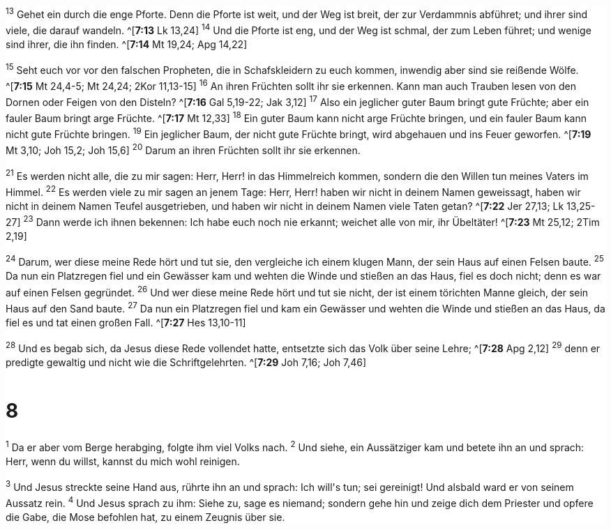
<sup class='bibleverse'>13</sup> Gehet ein durch die enge Pforte. Denn die Pforte ist weit, und der Weg ist breit, der zur Verdammnis abführet; und ihrer sind viele, die darauf wandeln. ^[**7:13** Lk 13,24] <sup class='bibleverse'>14</sup> Und die Pforte ist eng, und der Weg ist schmal, der zum Leben führet; und wenige sind ihrer, die ihn finden. 
^[**7:14** Mt 19,24; Apg 14,22] 
 

<sup class='bibleverse'>15</sup> Seht euch vor vor den falschen Propheten, die in Schafskleidern zu euch kommen, inwendig aber sind sie reißende Wölfe. ^[**7:15** Mt 24,4-5; Mt 24,24; 2Kor 11,13-15] <sup class='bibleverse'>16</sup> An ihren Früchten sollt ihr sie erkennen. Kann man auch Trauben lesen von den Dornen oder Feigen von den Disteln? ^[**7:16** Gal 5,19-22; Jak 3,12] <sup class='bibleverse'>17</sup> Also ein jeglicher guter Baum bringt gute Früchte; aber ein fauler Baum bringt arge Früchte. ^[**7:17** Mt 12,33] <sup class='bibleverse'>18</sup> Ein guter Baum kann nicht arge Früchte bringen, und ein fauler Baum kann nicht gute Früchte bringen. <sup class='bibleverse'>19</sup> Ein jeglicher Baum, der nicht gute Früchte bringt, wird abgehauen und ins Feuer geworfen. ^[**7:19** Mt 3,10; Joh 15,2; Joh 15,6] <sup class='bibleverse'>20</sup> Darum an ihren Früchten sollt ihr sie erkennen. 

   

<sup class='bibleverse'>21</sup> Es werden nicht alle, die zu mir sagen: Herr, Herr! in das Himmelreich kommen, sondern die den Willen tun meines Vaters im Himmel. <sup class='bibleverse'>22</sup> Es werden viele zu mir sagen an jenem Tage: Herr, Herr! haben wir nicht in deinem Namen geweissagt, haben wir nicht in deinem Namen Teufel ausgetrieben, und haben wir nicht in deinem Namen viele Taten getan? ^[**7:22** Jer 27,13; Lk 13,25-27] <sup class='bibleverse'>23</sup> Dann werde ich ihnen bekennen: Ich habe euch noch nie erkannt; weichet alle von mir, ihr Übeltäter! 
^[**7:23** Mt 25,12; 2Tim 2,19] 
 

<sup class='bibleverse'>24</sup> Darum, wer diese meine Rede hört und tut sie, den vergleiche ich einem klugen Mann, der sein Haus auf einen Felsen baute. <sup class='bibleverse'>25</sup> Da nun ein Platzregen fiel und ein Gewässer kam und wehten die Winde und stießen an das Haus, fiel es doch nicht; denn es war auf einen Felsen gegründet. <sup class='bibleverse'>26</sup> Und wer diese meine Rede hört und tut sie nicht, der ist einem törichten Manne gleich, der sein Haus auf den Sand baute. <sup class='bibleverse'>27</sup> Da nun ein Platzregen fiel und kam ein Gewässer und wehten die Winde und stießen an das Haus, da fiel es und tat einen großen Fall. 
^[**7:27** Hes 13,10-11] 


<sup class='bibleverse'>28</sup> Und es begab sich, da Jesus diese Rede vollendet hatte, entsetzte sich das Volk über seine Lehre; ^[**7:28** Apg 2,12] <sup class='bibleverse'>29</sup> denn er predigte gewaltig und nicht wie die Schriftgelehrten. ^[**7:29** Joh 7,16; Joh 7,46] 
  
# 8
<sup class='bibleverse'>1</sup> Da er aber vom Berge herabging, folgte ihm viel Volks nach. <sup class='bibleverse'>2</sup> Und siehe, ein Aussätziger kam und betete ihn an und sprach: Herr, wenn du willst, kannst du mich wohl reinigen. 


<sup class='bibleverse'>3</sup> Und Jesus streckte seine Hand aus, rührte ihn an und sprach: Ich will's tun; sei gereinigt! Und alsbald ward er von seinem Aussatz rein. <sup class='bibleverse'>4</sup> Und Jesus sprach zu ihm: Siehe zu, sage es niemand; sondern gehe hin und zeige dich dem Priester und opfere die Gabe, die Mose befohlen hat, zu einem Zeugnis über sie. 


